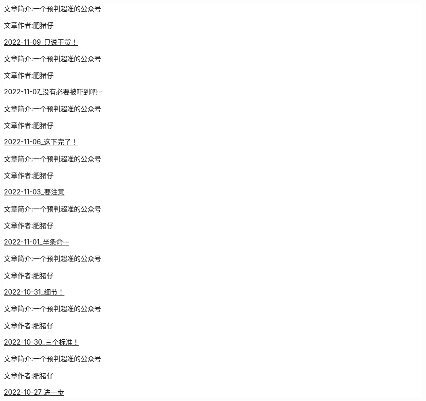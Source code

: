 文章简介:一个预判超准的公众号

文章作者:肥猪仔

[2022-11-09_只说干货！](http://mp.weixin.qq.com/s?__biz=MzIyMDQzMDE4OQ==&mid=2247494762&idx=1&sn=7d5b5c898eca9df1da88925b141353a5&chksm=97ce8668a0b90f7e585d81f64ccf427a817659ef432a211d1716a53e0879e20dee7f5d5be24f&scene=27#wechat_redirect)

文章简介:一个预判超准的公众号

文章作者:肥猪仔

[2022-11-07_没有必要被吓到吧···](http://mp.weixin.qq.com/s?__biz=MzIyMDQzMDE4OQ==&mid=2247494755&idx=1&sn=e4deaa6ccbffbe3b9e016195f651a81f&chksm=97ce8661a0b90f775fee6701d9e442c678c9df4fe3b3402da5f580543c713b7885814bd47695&scene=27#wechat_redirect)

文章简介:一个预判超准的公众号

文章作者:肥猪仔

[2022-11-06_这下完了！](http://mp.weixin.qq.com/s?__biz=MzIyMDQzMDE4OQ==&mid=2247494748&idx=1&sn=bbfff6bbd099393cac3bbf8996a1f2d3&chksm=97ce865ea0b90f4859256a8f8d3a4692b840d15e95f5f6dbb7b0525e24c145ed3545bbe7240a&scene=27#wechat_redirect)

文章简介:一个预判超准的公众号

文章作者:肥猪仔

[2022-11-03_要注意](http://mp.weixin.qq.com/s?__biz=MzIyMDQzMDE4OQ==&mid=2247494737&idx=1&sn=7f5081eeda7c79a432918c0259186b2b&chksm=97ce8653a0b90f45fc34efab6997c101fb37f180bcb48bbfbc5e7d05edd90dd65cb09aaf2a9d&scene=27#wechat_redirect)

文章简介:一个预判超准的公众号

文章作者:肥猪仔

[2022-11-01_半条命···](http://mp.weixin.qq.com/s?__biz=MzIyMDQzMDE4OQ==&mid=2247494729&idx=1&sn=530cb0ff4ab4cf9b8ea8f4d1cc8adf98&chksm=97ce864ba0b90f5da655866a7d8910b871ea83c9f42390ce15fdbe8f49b8fc2a5e6ba3353ae7&scene=27#wechat_redirect)

文章简介:一个预判超准的公众号

文章作者:肥猪仔

[2022-10-31_细节！](http://mp.weixin.qq.com/s?__biz=MzIyMDQzMDE4OQ==&mid=2247494719&idx=1&sn=3d5bb04c15948ccd0c001e73d6773aa3&chksm=97ce863da0b90f2bf56b66105be25a7d1fca423b6421fe31423eb9dc9bf4b36e08d29a53069f&scene=27#wechat_redirect)

文章简介:一个预判超准的公众号

文章作者:肥猪仔

[2022-10-30_三个标准！](http://mp.weixin.qq.com/s?__biz=MzIyMDQzMDE4OQ==&mid=2247494710&idx=1&sn=7ffef12bb97cfe626191b07562fd5a26&chksm=97ce8634a0b90f220d360f3830954988c43092e0d062d7134ddf1ce4fbce0a4bfc885842ec2e&scene=27#wechat_redirect)

文章简介:一个预判超准的公众号

文章作者:肥猪仔

[2022-10-27_进一步](http://mp.weixin.qq.com/s?__biz=MzIyMDQzMDE4OQ==&mid=2247494703&idx=1&sn=aac079cd4a27d61e47a5b2e513ad6be3&chksm=97ce862da0b90f3bc771191c986718172e403db3cb061b25eed6a0c1860ac7763a4adb3644df&scene=27#wechat_redirect)

